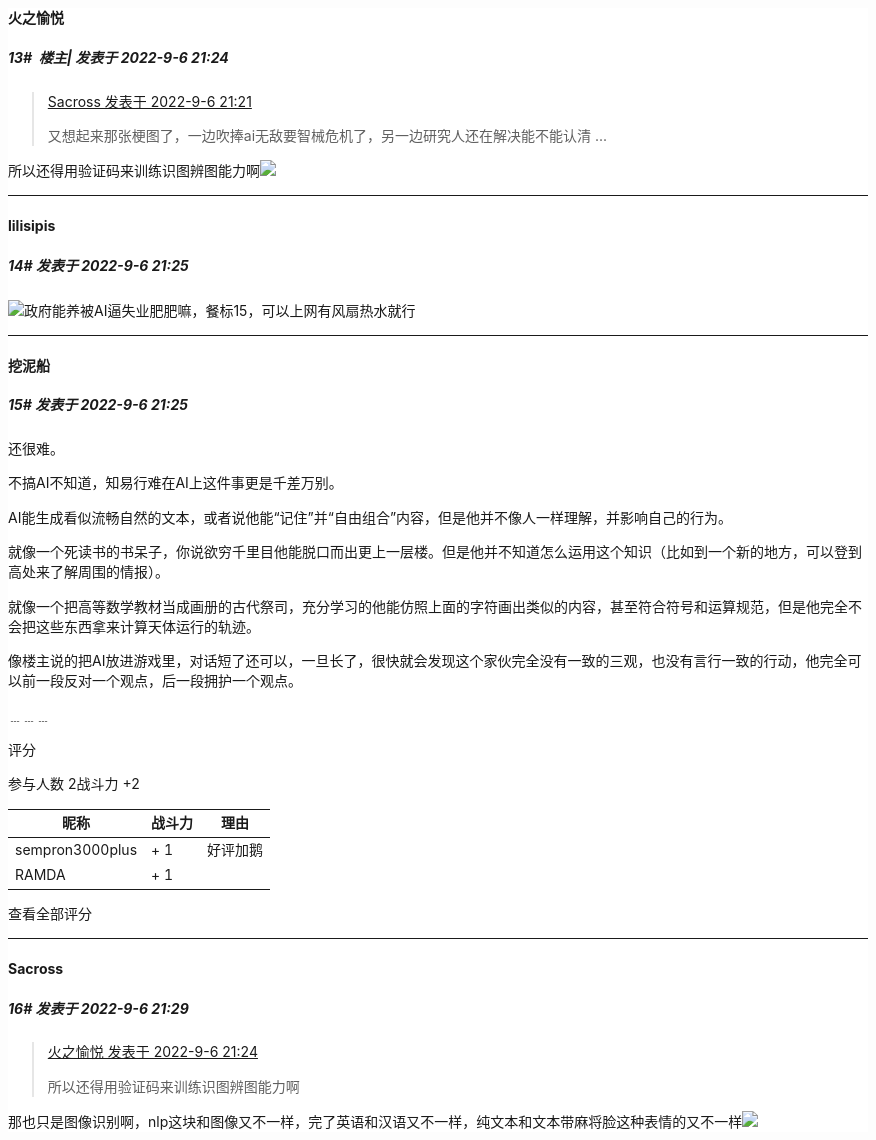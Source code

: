####  火之愉悦  
##### 13#         楼主| 发表于 2022-9-6 21:24

<blockquote><a href="httphttps://bbs.saraba1st.com/2b/forum.php?mod=redirect&amp;goto=findpost&amp;pid=57367384&amp;ptid=2091042" target="_blank">Sacross 发表于 2022-9-6 21:21</a>

又想起来那张梗图了，一边吹捧ai无敌要智械危机了，另一边研究人还在解决能不能认清 ...</blockquote>
所以还得用验证码来训练识图辨图能力啊<img src="https://static.saraba1st.com/image/smiley/face2017/004.gif" referrerpolicy="no-referrer">

*****

####  lilisipis  
##### 14#       发表于 2022-9-6 21:25

<img src="https://static.saraba1st.com/image/smiley/face2017/143.png" referrerpolicy="no-referrer">政府能养被AI逼失业肥肥嘛，餐标15，可以上网有风扇热水就行

*****

####  挖泥船  
##### 15#       发表于 2022-9-6 21:25

还很难。

不搞AI不知道，知易行难在AI上这件事更是千差万别。

AI能生成看似流畅自然的文本，或者说他能“记住”并“自由组合”内容，但是他并不像人一样理解，并影响自己的行为。

就像一个死读书的书呆子，你说欲穷千里目他能脱口而出更上一层楼。但是他并不知道怎么运用这个知识（比如到一个新的地方，可以登到高处来了解周围的情报）。

就像一个把高等数学教材当成画册的古代祭司，充分学习的他能仿照上面的字符画出类似的内容，甚至符合符号和运算规范，但是他完全不会把这些东西拿来计算天体运行的轨迹。

像楼主说的把AI放进游戏里，对话短了还可以，一旦长了，很快就会发现这个家伙完全没有一致的三观，也没有言行一致的行动，他完全可以前一段反对一个观点，后一段拥护一个观点。

﹍﹍﹍

评分

 参与人数 2战斗力 +2

|昵称|战斗力|理由|
|----|---|---|
| sempron3000plus| + 1|好评加鹅|
| RAMDA| + 1||

查看全部评分

*****

####  Sacross  
##### 16#       发表于 2022-9-6 21:29

<blockquote><a href="httphttps://bbs.saraba1st.com/2b/forum.php?mod=redirect&amp;goto=findpost&amp;pid=57367414&amp;ptid=2091042" target="_blank">火之愉悦 发表于 2022-9-6 21:24</a>

所以还得用验证码来训练识图辨图能力啊</blockquote>
那也只是图像识别啊，nlp这块和图像又不一样，完了英语和汉语又不一样，纯文本和文本带麻将脸这种表情的又不一样<img src="https://static.saraba1st.com/image/smiley/face2017/067.png" referrerpolicy="no-referrer">
